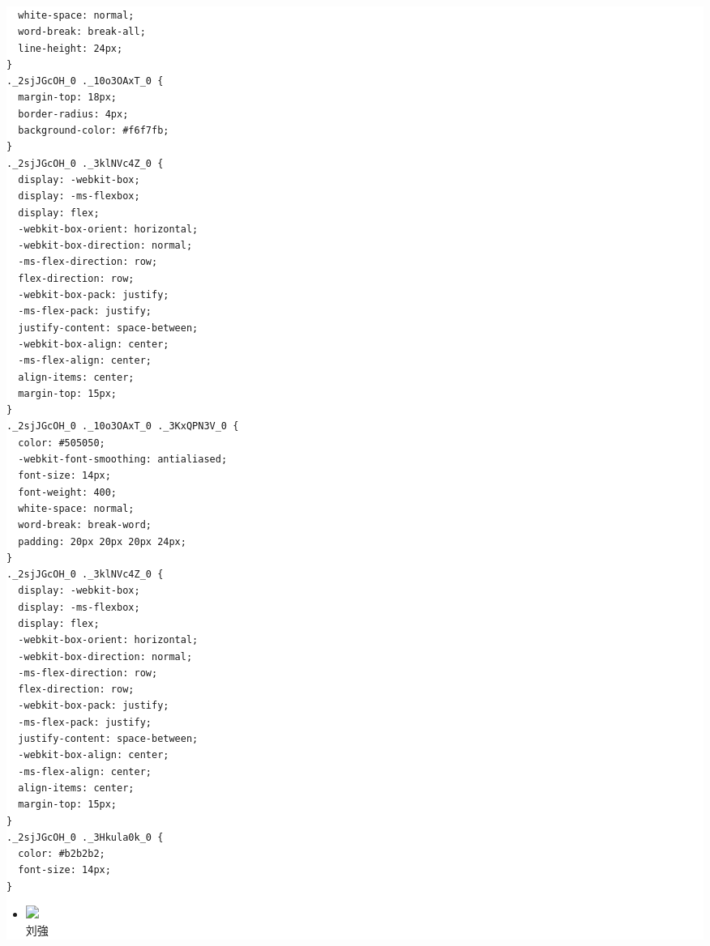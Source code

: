       white-space: normal;
      word-break: break-all;
      line-height: 24px;
    }
    ._2sjJGcOH_0 ._10o3OAxT_0 {
      margin-top: 18px;
      border-radius: 4px;
      background-color: #f6f7fb;
    }
    ._2sjJGcOH_0 ._3klNVc4Z_0 {
      display: -webkit-box;
      display: -ms-flexbox;
      display: flex;
      -webkit-box-orient: horizontal;
      -webkit-box-direction: normal;
      -ms-flex-direction: row;
      flex-direction: row;
      -webkit-box-pack: justify;
      -ms-flex-pack: justify;
      justify-content: space-between;
      -webkit-box-align: center;
      -ms-flex-align: center;
      align-items: center;
      margin-top: 15px;
    }
    ._2sjJGcOH_0 ._10o3OAxT_0 ._3KxQPN3V_0 {
      color: #505050;
      -webkit-font-smoothing: antialiased;
      font-size: 14px;
      font-weight: 400;
      white-space: normal;
      word-break: break-word;
      padding: 20px 20px 20px 24px;
    }
    ._2sjJGcOH_0 ._3klNVc4Z_0 {
      display: -webkit-box;
      display: -ms-flexbox;
      display: flex;
      -webkit-box-orient: horizontal;
      -webkit-box-direction: normal;
      -ms-flex-direction: row;
      flex-direction: row;
      -webkit-box-pack: justify;
      -ms-flex-pack: justify;
      justify-content: space-between;
      -webkit-box-align: center;
      -ms-flex-align: center;
      align-items: center;
      margin-top: 15px;
    }
    ._2sjJGcOH_0 ._3Hkula0k_0 {
      color: #b2b2b2;
      font-size: 14px;
    }
</style><ul><li>
<div class="_2sjJGcOH_0"><img src="https://static001.geekbang.org/account/avatar/00/0f/cd/5c/e09eac13.jpg"
  class="_3FLYR4bF_0">
<div class="_36ChpWj4_0">
  <div class="_2zFoi7sd_0"><span>刘強</span>
  </div>